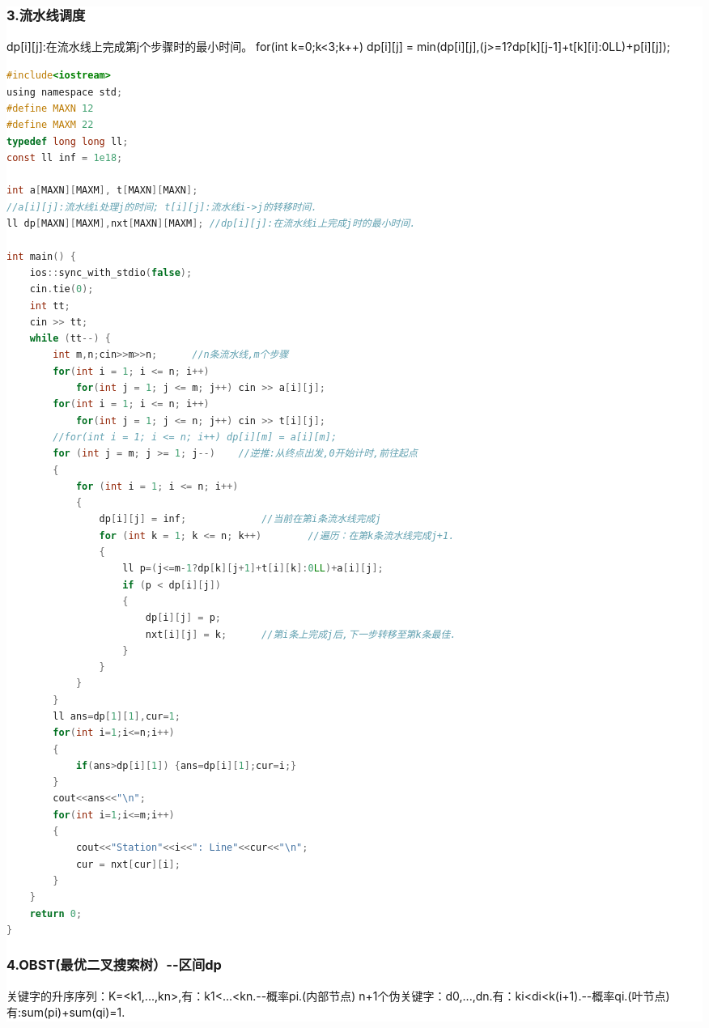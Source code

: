 ### 3.流水线调度
dp[i][j]:在流水线上完成第j个步骤时的最小时间。
for(int k=0;k<3;k++)
    dp[i][j] = min(dp[i][j],(j>=1?dp[k][j-1]+t[k][i]:0LL)+p[i][j]);
```C
#include<iostream>
using namespace std;
#define MAXN 12
#define MAXM 22
typedef long long ll;
const ll inf = 1e18;

int a[MAXN][MAXM], t[MAXN][MAXN];
//a[i][j]:流水线i处理j的时间; t[i][j]:流水线i->j的转移时间.
ll dp[MAXN][MAXM],nxt[MAXN][MAXM]; //dp[i][j]:在流水线i上完成j时的最小时间.

int main() {
    ios::sync_with_stdio(false);
    cin.tie(0);
    int tt;
    cin >> tt;
    while (tt--) {
        int m,n;cin>>m>>n;      //n条流水线,m个步骤
        for(int i = 1; i <= n; i++)
            for(int j = 1; j <= m; j++) cin >> a[i][j];
        for(int i = 1; i <= n; i++)
            for(int j = 1; j <= n; j++) cin >> t[i][j];
        //for(int i = 1; i <= n; i++) dp[i][m] = a[i][m];
        for (int j = m; j >= 1; j--)    //逆推:从终点出发,0开始计时,前往起点
        {
            for (int i = 1; i <= n; i++)
            {
                dp[i][j] = inf;             //当前在第i条流水线完成j
                for (int k = 1; k <= n; k++)        //遍历：在第k条流水线完成j+1.
                {
                    ll p=(j<=m-1?dp[k][j+1]+t[i][k]:0LL)+a[i][j];
                    if (p < dp[i][j])
                    {
                        dp[i][j] = p;
                        nxt[i][j] = k;      //第i条上完成j后,下一步转移至第k条最佳.
                    }
                }
            }
        }
        ll ans=dp[1][1],cur=1;
        for(int i=1;i<=n;i++)
        {
            if(ans>dp[i][1]) {ans=dp[i][1];cur=i;}
        }
        cout<<ans<<"\n";
        for(int i=1;i<=m;i++)
        {
            cout<<"Station"<<i<<": Line"<<cur<<"\n";
            cur = nxt[cur][i];
        }
    }
    return 0;
}
```
### 4.OBST(最优二叉搜索树）--区间dp
关键字的升序序列：K=<k1,...,kn>,有：k1<...<kn.--概率pi.(内部节点)
n+1个伪关键字：d0,...,dn.有：ki<di<k(i+1).--概率qi.(叶节点)
有:sum(pi)+sum(qi)=1.
